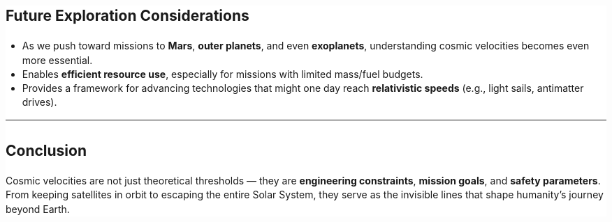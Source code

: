 
## Future Exploration Considerations

- As we push toward missions to **Mars**, **outer planets**, and even **exoplanets**, understanding cosmic velocities becomes even more essential.
- Enables **efficient resource use**, especially for missions with limited mass/fuel budgets.
- Provides a framework for advancing technologies that might one day reach **relativistic speeds** (e.g., light sails, antimatter drives).

---

## Conclusion

Cosmic velocities are not just theoretical thresholds — they are **engineering constraints**, **mission goals**, and **safety parameters**. From keeping satellites in orbit to escaping the entire Solar System, they serve as the invisible lines that shape humanity’s journey beyond Earth.
